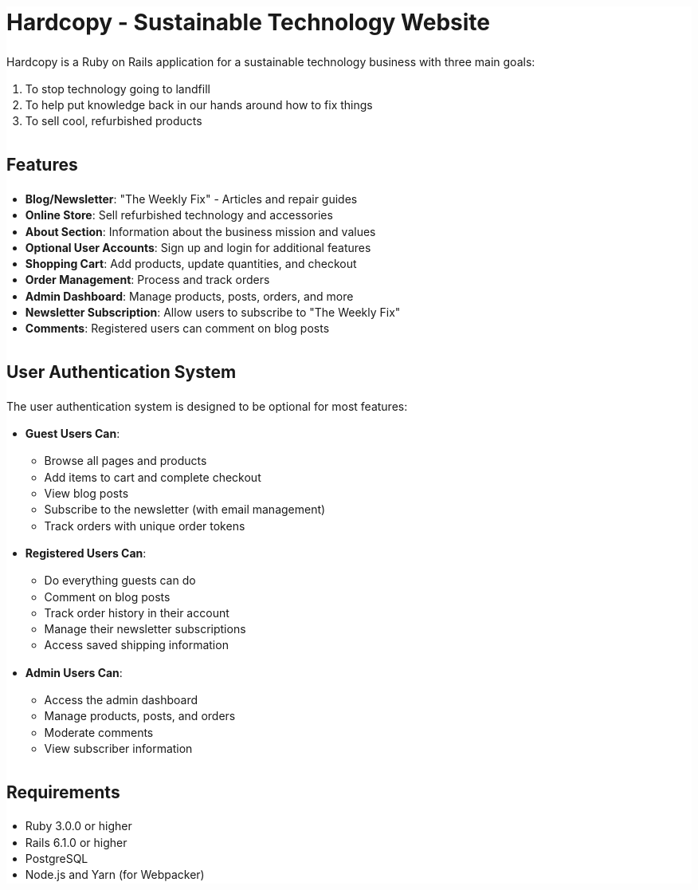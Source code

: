 # Hardcopy - Sustainable Technology Website

Hardcopy is a Ruby on Rails application for a sustainable technology business with three main goals:
1. To stop technology going to landfill
2. To help put knowledge back in our hands around how to fix things
3. To sell cool, refurbished products

## Features

- **Blog/Newsletter**: "The Weekly Fix" - Articles and repair guides
- **Online Store**: Sell refurbished technology and accessories
- **About Section**: Information about the business mission and values
- **Optional User Accounts**: Sign up and login for additional features
- **Shopping Cart**: Add products, update quantities, and checkout
- **Order Management**: Process and track orders
- **Admin Dashboard**: Manage products, posts, orders, and more
- **Newsletter Subscription**: Allow users to subscribe to "The Weekly Fix"
- **Comments**: Registered users can comment on blog posts

## User Authentication System

The user authentication system is designed to be optional for most features:

- **Guest Users Can**:
  - Browse all pages and products
  - Add items to cart and complete checkout
  - View blog posts
  - Subscribe to the newsletter (with email management)
  - Track orders with unique order tokens

- **Registered Users Can**:
  - Do everything guests can do
  - Comment on blog posts
  - Track order history in their account
  - Manage their newsletter subscriptions
  - Access saved shipping information

- **Admin Users Can**:
  - Access the admin dashboard
  - Manage products, posts, and orders
  - Moderate comments
  - View subscriber information

## Requirements

- Ruby 3.0.0 or higher
- Rails 6.1.0 or higher
- PostgreSQL
- Node.js and Yarn (for Webpacker)
